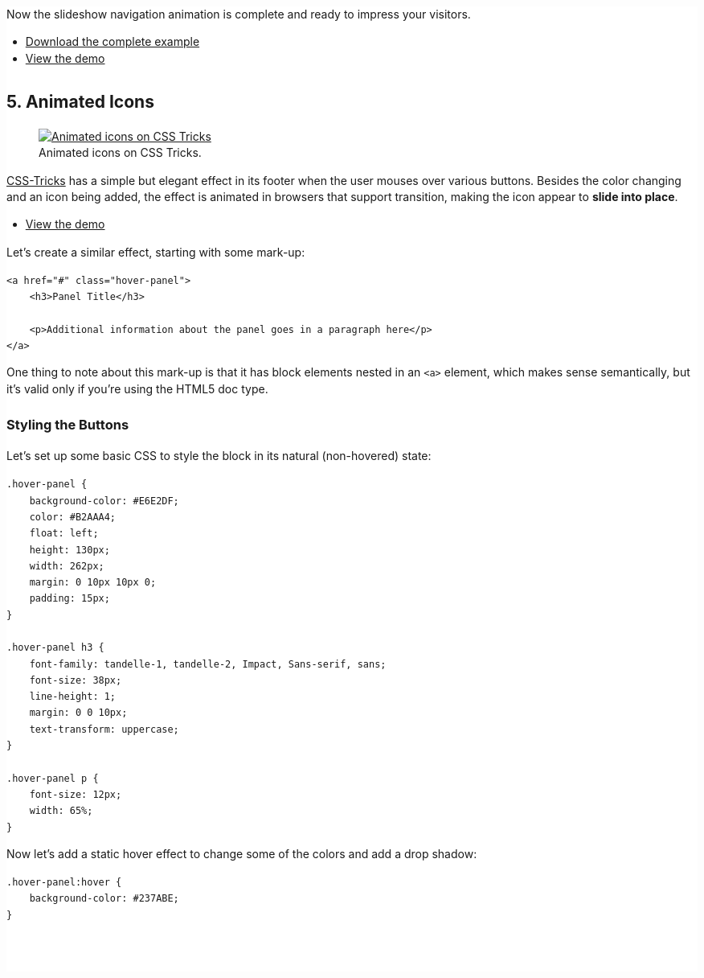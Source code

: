 Now the slideshow navigation animation is complete and ready to impress your visitors.

*   [Download the complete example](https://gist.github.com/957203)
*   [View the demo](https://jonraasch.com/demo/fancy-slideshow-navigation)

## 5. Animated Icons

<figure><a href="https://css-tricks.com"><img loading="lazy" decoding="async" loading="lazy" decoding="async" class="100175" title="Animated icons on CSS Tricks" src="https://archive.smashing.media/assets/344dbf88-fdf9-42bb-adb4-46f01eedd629/a497147f-8259-4229-945e-3bddd586f82b/animated-icons-on-css-tricks.png" alt="Animated icons on CSS Tricks" width="500" height="143" /></a><figcaption>Animated icons on CSS Tricks.</figcaption></figure>

<a href="https://css-tricks.com">CSS-Tricks</a> has a simple but elegant effect in its footer when the user mouses over various buttons. Besides the color changing and an icon being added, the effect is animated in browsers that support transition, making the icon appear to **slide into place**.

*   [View the demo](https://jonraasch.com/demo/animated-icons)

Let’s create a similar effect, starting with some mark-up:

<pre><code class="language-markup tmp-html">&lt;a href="#" class="hover-panel"&gt;
    &lt;h3&gt;Panel Title&lt;/h3&gt;

    &lt;p&gt;Additional information about the panel goes in a paragraph here&lt;/p&gt;
&lt;/a&gt;</code></pre>

One thing to note about this mark-up is that it has block elements nested in an <code>&lt;a&gt;</code> element, which makes sense semantically, but it’s valid only if you’re using the HTML5 doc type.

### Styling the Buttons

Let’s set up some basic CSS to style the block in its natural (non-hovered) state:

<pre><code class="language-css">.hover-panel {
    background-color: #E6E2DF;
    color: #B2AAA4;
    float: left;
    height: 130px;
    width: 262px;
    margin: 0 10px 10px 0;
    padding: 15px;
}

.hover-panel h3 {
    font-family: tandelle-1, tandelle-2, Impact, Sans-serif, sans;
    font-size: 38px;
    line-height: 1;
    margin: 0 0 10px;
    text-transform: uppercase;
}

.hover-panel p {
    font-size: 12px;
    width: 65%;
}</code></pre>

Now let’s add a static hover effect to change some of the colors and add a drop shadow:

<pre><code class="language-css">.hover-panel:hover {
    background-color: #237ABE;
}
